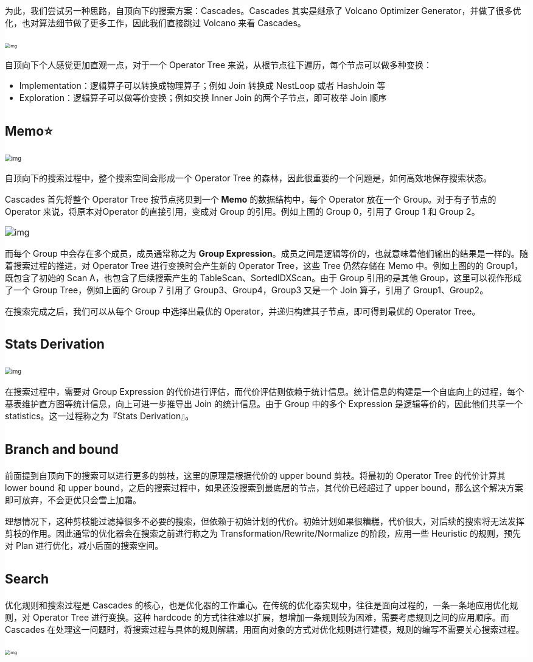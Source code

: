 为此，我们尝试另一种思路，自顶向下的搜索方案：Cascades。Cascades 其实是继承了 Volcano Optimizer Generator，并做了很多优化，也对算法细节做了更多工作，因此我们直接跳过 Volcano 来看 Cascades。

<img src="https://littleneko.oss-cn-beijing.aliyuncs.com/img/v2-294369f498767f93e2390dcc275d11c8_1440w.jpg" alt="img" style="zoom:50%;" />

自顶向下个人感觉更加直观一点，对于一个 Operator Tree 来说，从根节点往下遍历，每个节点可以做多种变换：

- Implementation：逻辑算子可以转换成物理算子；例如 Join 转换成 NestLoop 或者 HashJoin 等
- Exploration：逻辑算子可以做等价变换；例如交换 Inner Join 的两个子节点，即可枚举 Join 顺序

## Memo⭐️

<img src="https://littleneko.oss-cn-beijing.aliyuncs.com/img/v2-1c8cb3c04d66b05cbd0e8b22f4a9a729_1440w.jpg" alt="img" style="zoom: 67%;" />

自顶向下的搜索过程中，整个搜索空间会形成一个 Operator Tree 的森林，因此很重要的一个问题是，如何高效地保存搜索状态。

Cascades 首先将整个 Operator Tree 按节点拷贝到一个 **Memo** 的数据结构中，每个 Operator 放在一个 Group。对于有子节点的 Operator 来说，将原本对Operator 的直接引用，变成对 Group 的引用。例如上图的 Group 0，引用了 Group 1 和 Group 2。

![img](https://littleneko.oss-cn-beijing.aliyuncs.com/img/v2-21d1e0ec3c0b1bb4c4d7a8eb5cf717c0_1440w.jpg)

而每个 Group 中会存在多个成员，成员通常称之为 **Group Expression**。成员之间是逻辑等价的，也就意味着他们输出的结果是一样的。随着搜索过程的推进，对 Operator Tree 进行变换时会产生新的 Operator Tree，这些 Tree 仍然存储在 Memo 中。例如上图的的 Group1，既包含了初始的 Scan A，也包含了后续搜索产生的 TableScan、SortedIDXScan。由于 Group 引用的是其他 Group，这里可以视作形成了一个 Group Tree，例如上面的 Group 7 引用了 Group3、Group4，Group3 又是一个 Join 算子，引用了 Group1、Group2。

在搜索完成之后，我们可以从每个 Group 中选择出最优的 Operator，并递归构建其子节点，即可得到最优的 Operator Tree。	

## Stats Derivation



<img src="https://littleneko.oss-cn-beijing.aliyuncs.com/img/v2-9697eb9488705ebdbc127c6b8bf603ae_1440w.jpg" alt="img" style="zoom: 67%;" />



在搜索过程中，需要对 Group Expression 的代价进行评估，而代价评估则依赖于统计信息。统计信息的构建是一个自底向上的过程，每个基表维护直方图等统计信息，向上可进一步推导出 Join 的统计信息。由于 Group 中的多个 Expression 是逻辑等价的，因此他们共享一个 statistics。这一过程称之为『Stats Derivation』。

## Branch and bound

前面提到自顶向下的搜索可以进行更多的剪枝，这里的原理是根据代价的 upper bound 剪枝。将最初的 Operator Tree 的代价计算其 lower bound 和 upper bound，之后的搜索过程中，如果还没搜索到最底层的节点，其代价已经超过了 upper bound，那么这个解决方案即可放弃，不会更优只会雪上加霜。

理想情况下，这种剪枝能过滤掉很多不必要的搜索，但依赖于初始计划的代价。初始计划如果很糟糕，代价很大，对后续的搜索将无法发挥剪枝的作用。因此通常的优化器会在搜索之前进行称之为 Transformation/Rewrite/Normalize 的阶段，应用一些 Heuristic 的规则，预先对 Plan 进行优化，减小后面的搜索空间。

## Search

优化规则和搜索过程是 Cascades 的核心，也是优化器的工作重心。在传统的优化器实现中，往往是面向过程的，一条一条地应用优化规则，对 Operator Tree 进行变换。这种 hardcode 的方式往往难以扩展，想增加一条规则较为困难，需要考虑规则之间的应用顺序。而 Cascades 在处理这一问题时，将搜索过程与具体的规则解耦，用面向对象的方式对优化规则进行建模，规则的编写不需要关心搜索过程。

<img src="https://littleneko.oss-cn-beijing.aliyuncs.com/img/v2-1e18a23c28f5bf838fb9f4d9e2764ee3_1440w.jpg" alt="img" style="zoom:50%;" />
